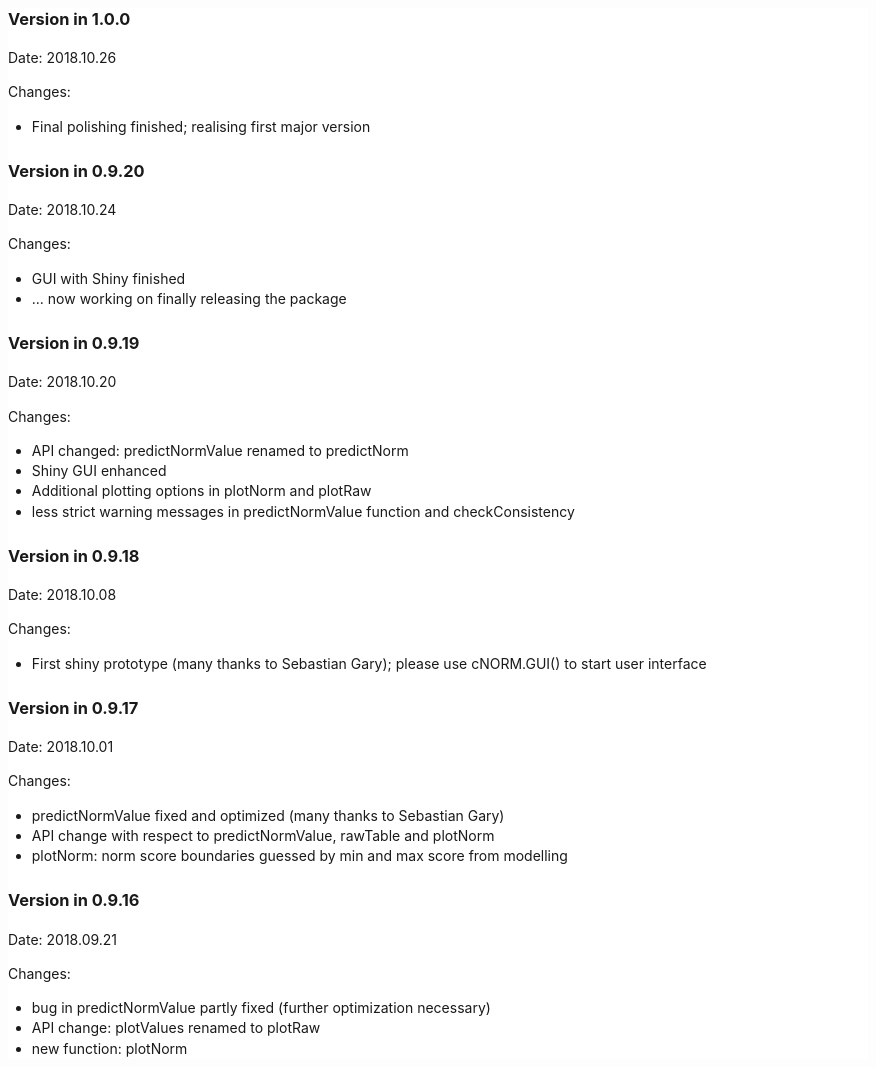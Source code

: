 
### Version in 1.0.0
Date: 2018.10.26

Changes:

*   Final polishing finished; realising first major version



### Version in 0.9.20
Date: 2018.10.24

Changes:

*   GUI with Shiny finished
*   ... now working on finally releasing the package



### Version in 0.9.19
Date: 2018.10.20

Changes:

*   API changed: predictNormValue renamed to predictNorm
*   Shiny GUI enhanced
*   Additional plotting options in plotNorm and plotRaw
*   less strict warning messages in predictNormValue function and checkConsistency



### Version in 0.9.18
Date: 2018.10.08

Changes:

*   First shiny prototype (many thanks to Sebastian Gary); please use cNORM.GUI() to start user interface


### Version in 0.9.17
Date: 2018.10.01

Changes:

*   predictNormValue fixed and optimized (many thanks to Sebastian Gary)
*   API change with respect to predictNormValue, rawTable and plotNorm
*   plotNorm: norm score boundaries guessed by min and max score from modelling 



### Version in 0.9.16
Date: 2018.09.21

Changes:

*   bug in predictNormValue partly fixed (further optimization necessary)
*   API change: plotValues renamed to plotRaw
*   new function: plotNorm
